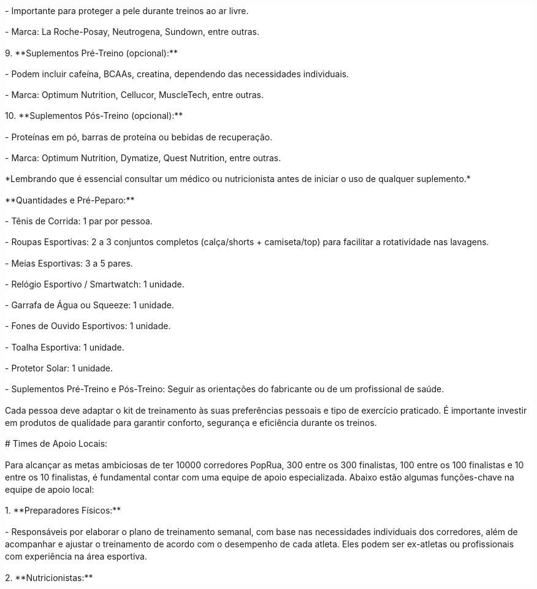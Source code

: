\- Importante para proteger a pele durante treinos ao ar livre.

\- Marca: La Roche-Posay, Neutrogena, Sundown, entre outras.

9\. \*\*Suplementos Pré-Treino (opcional):\*\*

\- Podem incluir cafeína, BCAAs, creatina, dependendo das necessidades
individuais.

\- Marca: Optimum Nutrition, Cellucor, MuscleTech, entre outras.

10\. \*\*Suplementos Pós-Treino (opcional):\*\*

\- Proteínas em pó, barras de proteína ou bebidas de recuperação.

\- Marca: Optimum Nutrition, Dymatize, Quest Nutrition, entre outras.

\*Lembrando que é essencial consultar um médico ou nutricionista antes
de iniciar o uso de qualquer suplemento.\*

\*\*Quantidades e Pré-Peparo:\*\*

\- Tênis de Corrida: 1 par por pessoa.

\- Roupas Esportivas: 2 a 3 conjuntos completos (calça/shorts +
camiseta/top) para facilitar a rotatividade nas lavagens.

\- Meias Esportivas: 3 a 5 pares.

\- Relógio Esportivo / Smartwatch: 1 unidade.

\- Garrafa de Água ou Squeeze: 1 unidade.

\- Fones de Ouvido Esportivos: 1 unidade.

\- Toalha Esportiva: 1 unidade.

\- Protetor Solar: 1 unidade.

\- Suplementos Pré-Treino e Pós-Treino: Seguir as orientações do
fabricante ou de um profissional de saúde.

Cada pessoa deve adaptar o kit de treinamento às suas preferências
pessoais e tipo de exercício praticado. É importante investir em
produtos de qualidade para garantir conforto, segurança e eficiência
durante os treinos.

\# Times de Apoio Locais:

Para alcançar as metas ambiciosas de ter 10000 corredores PopRua, 300
entre os 300 finalistas, 100 entre os 100 finalistas e 10 entre os 10
finalistas, é fundamental contar com uma equipe de apoio especializada.
Abaixo estão algumas funções-chave na equipe de apoio local:

1\. \*\*Preparadores Físicos:\*\*

\- Responsáveis por elaborar o plano de treinamento semanal, com base
nas necessidades individuais dos corredores, além de acompanhar e
ajustar o treinamento de acordo com o desempenho de cada atleta. Eles
podem ser ex-atletas ou profissionais com experiência na área esportiva.

2\. \*\*Nutricionistas:\*\*
